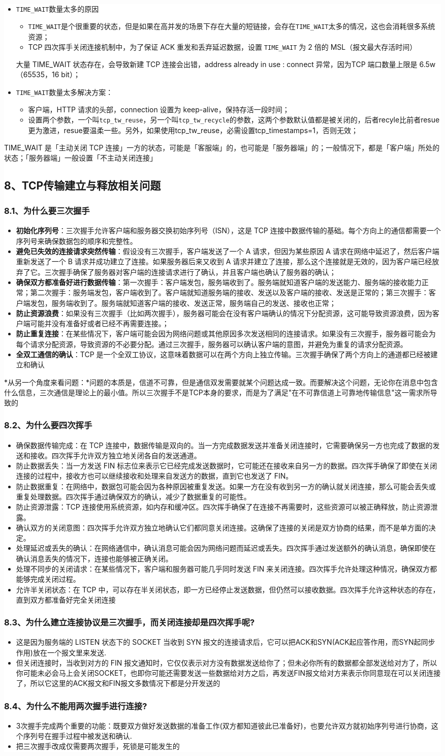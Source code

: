 - `TIME_WAIT`数量太多的原因
    - `TIME_WAIT`是个很重要的状态，但是如果在高并发的场景下存在大量的短链接，会存在`TIME_WAIT`太多的情况，这也会消耗很多系统资源；
    - TCP 四次挥手关闭连接机制中，为了保证 ACK 重发和丢弃延迟数据，设置 `TIME_WAIT` 为 2 倍的 MSL（报文最大存活时间）

    大量 TIME_WAIT 状态存在，会导致新建 TCP 连接会出错，address already in use : connect 异常，因为TCP 端口数量上限是 6.5w（65535，16 bit）；

- `TIME_WAIT`数量太多解决方案：
    - 客户端，HTTP 请求的头部，connection 设置为 keep-alive，保持存活一段时间；
    - 设置两个参数，一个叫`tcp_tw_reuse`，另一个叫`tcp_tw_recycle`的参数，这两个参数默认值都是被关闭的，后者recyle比前者resue更为激进，resue要温柔一些。另外，如果使用tcp_tw_reuse，必需设置tcp_timestamps=1，否则无效；

TIME_WAIT 是「主动关闭 TCP 连接」一方的状态，可能是「客服端」的，也可能是「服务器端」的；一般情况下，都是「客户端」所处的状态；「服务器端」一般设置「不主动关闭连接」

## 8、TCP传输建立与释放相关问题

### 8.1、为什么要三次握手

- **初始化序列号**：三次握手允许客户端和服务器交换初始序列号（ISN），这是 TCP 连接中数据传输的基础。每个方向上的通信都需要一个序列号来确保数据包的顺序和完整性。
- **避免已失效的连接请求突然传输**：假设没有三次握手，客户端发送了一个 A 请求，但因为某些原因 A 请求在网络中延迟了，然后客户端重新发送了一个 B 请求并成功建立了连接。如果服务器后来又收到 A 请求并建立了连接，那么这个连接就是无效的，因为客户端已经放弃了它。三次握手确保了服务器对客户端的连接请求进行了确认，并且客户端也确认了服务器的确认；
- **确保双方都准备好进行数据传输**：第一次握手：客户端发包，服务端收到了。服务端就知道客户端的发送能力、服务端的接收能力正常；第二次握手：服务端发包，客户端收到了。客户端就知道服务端的接收、发送以及客户端的接收、发送是正常的；第三次握手：客户端发包，服务端收到了。服务端就知道客户端的接收、发送正常，服务端自己的发送、接收也正常；
- **防止资源浪费**：如果没有三次握手（比如两次握手），服务器可能会在没有客户端确认的情况下分配资源，这可能导致资源浪费，因为客户端可能并没有准备好或者已经不再需要连接。；
- **防止重复连接**：在某些情况下，客户端可能会因为网络问题或其他原因多次发送相同的连接请求。如果没有三次握手，服务器可能会为每个请求分配资源，导致资源的不必要分配。通过三次握手，服务器可以确认客户端的意图，并避免为重复的请求分配资源。
- **全双工通信的确认**：TCP 是一个全双工协议，这意味着数据可以在两个方向上独立传输。三次握手确保了两个方向上的通道都已经被建立和确认

*从另一个角度来看问题：*问题的本质是，信道不可靠，但是通信双发需要就某个问题达成一致。而要解决这个问题，无论你在消息中包含什么信息，三次通信是理论上的最小值。所以三次握手不是TCP本身的要求，而是为了满足"在不可靠信道上可靠地传输信息"这一需求所导致的

### 8.2、为什么要四次挥手

- 确保数据传输完成：在 TCP 连接中，数据传输是双向的。当一方完成数据发送并准备关闭连接时，它需要确保另一方也完成了数据的发送和接收。四次挥手允许双方独立地关闭各自的发送通道。
- 防止数据丢失：当一方发送 FIN 标志位来表示它已经完成发送数据时，它可能还在接收来自另一方的数据。四次挥手确保了即使在关闭连接的过程中，接收方也可以继续接收和处理来自发送方的数据，直到它也发送了 FIN。
- 防止数据重复：在网络中，数据包可能会因为各种原因被重复发送。如果一方在没有收到另一方的确认就关闭连接，那么可能会丢失或重复处理数据。四次挥手通过确保双方的确认，减少了数据重复的可能性。
- 防止资源泄露：TCP 连接使用系统资源，如内存和缓冲区。四次挥手确保了在连接不再需要时，这些资源可以被正确释放，防止资源泄露。
- 确认双方的关闭意图：四次挥手允许双方独立地确认它们都同意关闭连接。这确保了连接的关闭是双方协商的结果，而不是单方面的决定。
- 处理延迟或丢失的确认：在网络通信中，确认消息可能会因为网络问题而延迟或丢失。四次挥手通过发送额外的确认消息，确保即使在确认消息丢失的情况下，连接也能够被正确关闭。
- 处理不同步的关闭请求：在某些情况下，客户端和服务器可能几乎同时发送 FIN 来关闭连接。四次挥手允许处理这种情况，确保双方都能够完成关闭过程。
- 允许半关闭状态：在 TCP 中，可以存在半关闭状态，即一方已经停止发送数据，但仍然可以接收数据。四次挥手允许这种状态的存在，直到双方都准备好完全关闭连接

### 8.3、为什么建立连接协议是三次握手，而关闭连接却是四次挥手呢?

- 这是因为服务端的 LISTEN 状态下的 SOCKET 当收到 SYN 报文的连接请求后，它可以把ACK和SYN(ACK起应答作用，而SYN起同步作用)放在一个报文里来发送.
- 但关闭连接时，当收到对方的 FIN 报文通知时，它仅仅表示对方没有数据发送给你了；但未必你所有的数据都全部发送给对方了，所以你可能未必会马上会关闭SOCKET，也即你可能还需要发送一些数据给对方之后，再发送FIN报文给对方来表示你同意现在可以关闭连接了，所以它这里的ACK报文和FIN报文多数情况下都是分开发送的

### 8.4、为什么不能用两次握手进行连接?

- 3次握手完成两个重要的功能：既要双方做好发送数据的准备工作(双方都知道彼此已准备好)，也要允许双方就初始序列号进行协商，这个序列号在握手过程中被发送和确认.
- 把三次握手改成仅需要两次握手，死锁是可能发生的
